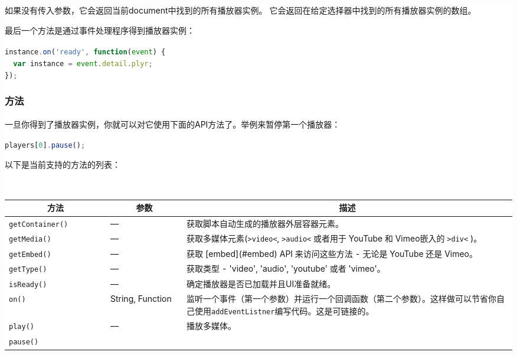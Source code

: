 如果没有传入参数，它会返回当前document中找到的所有播放器实例。 它会返回在给定选择器中找到的所有播放器实例的数组。

最后一个方法是通过事件处理程序得到播放器实例：

```javascript
instance.on('ready', function(event) {
  var instance = event.detail.plyr;
});
```

### 方法

一旦你得到了播放器实例，你就可以对它使用下面的API方法了。举例来暂停第一个播放器：

```javascript
players[0].pause();
```

以下是当前支持的方法的列表：

<table class="table" width="100%">
<thead>
  <tr>
    <th width="20%">方法</th>
    <th width="15%">参数</th>
    <th width="65%">描述</th>
  </tr>
</thead>
<tbody>
  <tr>
    <td><code>getContainer()</code></td>
    <td>&mdash;</td>
    <td>获取脚本自动生成的播放器外层容器元素。</td>
  </tr>
  <tr>
    <td><code>getMedia()</code></td>
    <td>&mdash;</td>
    <td>获取多媒体元素(<code>&gt;video&lt;</code>, <code>&gt;audio&lt;</code> 或者用于 YouTube 和 Vimeo嵌入的 <code>&gt;div&lt;</code> )。</td>
  </tr>
  <tr>
    <td><code>getEmbed()</code></td>
    <td>&mdash;</td>
    <td>获取 [embed](#embed) API 来访问这些方法 - 无论是 YouTube 还是 Vimeo。</td>
  </tr>
  <tr>
    <td><code>getType()</code></td>
    <td>&mdash;</td>
    <td>获取类型 - 'video', 'audio', 'youtube' 或者 'vimeo'。</td>
  </tr>
  <tr>
    <td><code>isReady()</code></td>
    <td>&mdash;</td>
    <td>确定播放器是否已加载并且UI准备就绪。</td>
  </tr>
  <tr>
    <td><code>on()</code></td>
    <td>String, Function</td>
    <td>监听一个事件（第一个参数）并运行一个回调函数（第二个参数）。这样做可以节省你自己使用<code>addEventListner</code>编写代码。这是可链接的。 </td>
  </tr>
  <tr>
    <td><code>play()</code></td>
    <td>&mdash;</td>
    <td>播放多媒体。</td>
  </tr>
  <tr>
    <td><code>pause()</code></td>